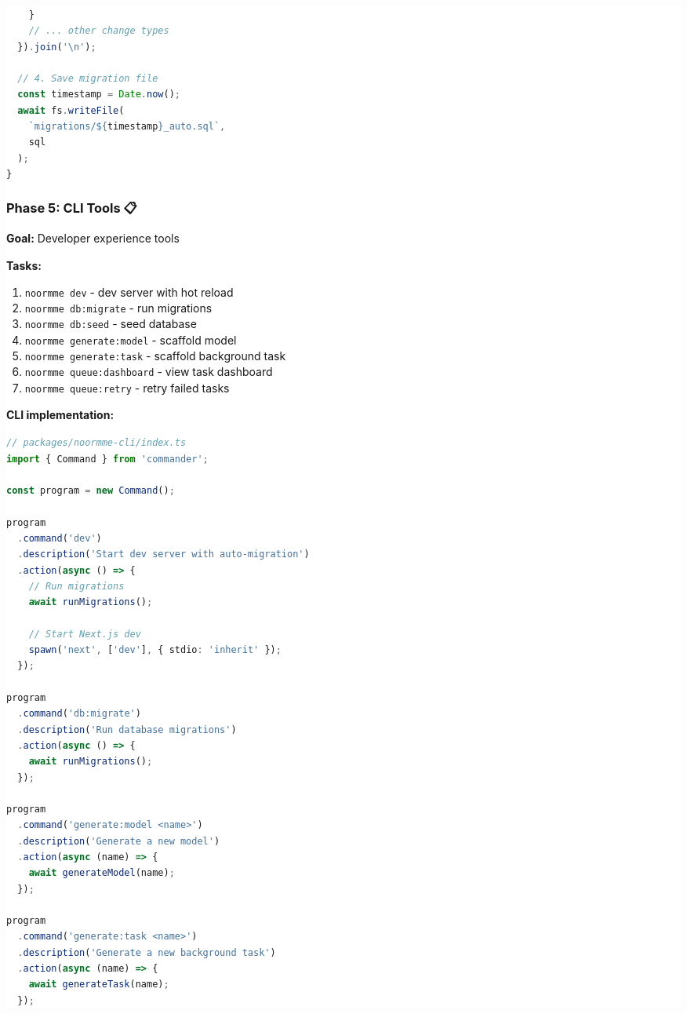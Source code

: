```typescript
    }
    // ... other change types
  }).join('\n');

  // 4. Save migration file
  const timestamp = Date.now();
  await fs.writeFile(
    `migrations/${timestamp}_auto.sql`,
    sql
  );
}
```

### Phase 5: CLI Tools 📋

**Goal:** Developer experience tools

**Tasks:**
1. `noormme dev` - dev server with hot reload
2. `noormme db:migrate` - run migrations
3. `noormme db:seed` - seed database
4. `noormme generate:model` - scaffold model
5. `noormme generate:task` - scaffold background task
6. `noormme queue:dashboard` - view task dashboard
7. `noormme queue:retry` - retry failed tasks

**CLI implementation:**
```typescript
// packages/noormme-cli/index.ts
import { Command } from 'commander';

const program = new Command();

program
  .command('dev')
  .description('Start dev server with auto-migration')
  .action(async () => {
    // Run migrations
    await runMigrations();

    // Start Next.js dev
    spawn('next', ['dev'], { stdio: 'inherit' });
  });

program
  .command('db:migrate')
  .description('Run database migrations')
  .action(async () => {
    await runMigrations();
  });

program
  .command('generate:model <name>')
  .description('Generate a new model')
  .action(async (name) => {
    await generateModel(name);
  });

program
  .command('generate:task <name>')
  .description('Generate a new background task')
  .action(async (name) => {
    await generateTask(name);
  });
```